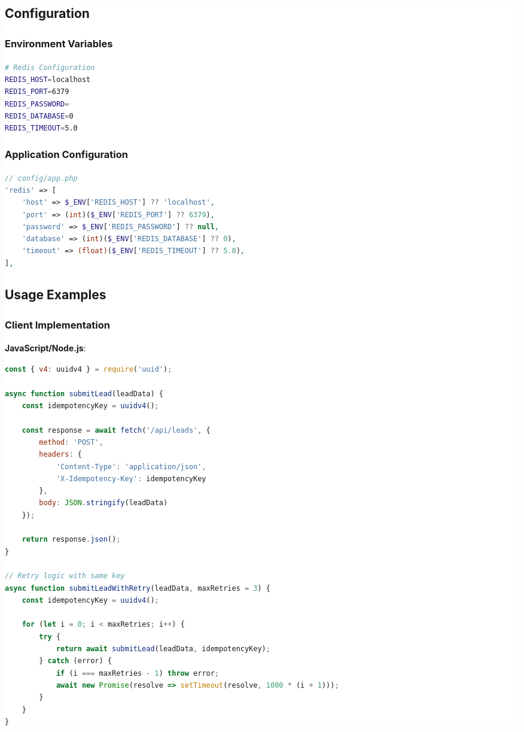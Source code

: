 ## Configuration

### Environment Variables

```bash
# Redis Configuration
REDIS_HOST=localhost
REDIS_PORT=6379
REDIS_PASSWORD=
REDIS_DATABASE=0
REDIS_TIMEOUT=5.0
```

### Application Configuration

```php
// config/app.php
'redis' => [
    'host' => $_ENV['REDIS_HOST'] ?? 'localhost',
    'port' => (int)($_ENV['REDIS_PORT'] ?? 6379),
    'password' => $_ENV['REDIS_PASSWORD'] ?? null,
    'database' => (int)($_ENV['REDIS_DATABASE'] ?? 0),
    'timeout' => (float)($_ENV['REDIS_TIMEOUT'] ?? 5.0),
],
```

## Usage Examples

### Client Implementation

**JavaScript/Node.js**:
```javascript
const { v4: uuidv4 } = require('uuid');

async function submitLead(leadData) {
    const idempotencyKey = uuidv4();
    
    const response = await fetch('/api/leads', {
        method: 'POST',
        headers: {
            'Content-Type': 'application/json',
            'X-Idempotency-Key': idempotencyKey
        },
        body: JSON.stringify(leadData)
    });
    
    return response.json();
}

// Retry logic with same key
async function submitLeadWithRetry(leadData, maxRetries = 3) {
    const idempotencyKey = uuidv4();
    
    for (let i = 0; i < maxRetries; i++) {
        try {
            return await submitLead(leadData, idempotencyKey);
        } catch (error) {
            if (i === maxRetries - 1) throw error;
            await new Promise(resolve => setTimeout(resolve, 1000 * (i + 1)));
        }
    }
}
```
